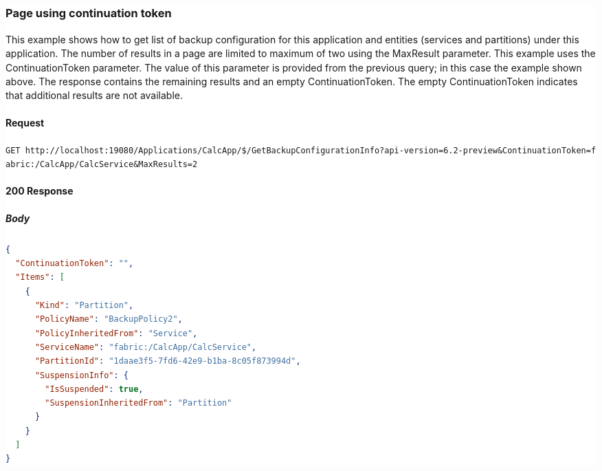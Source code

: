 
### Page using continuation token

This example shows how to get list of backup configuration for this application and entities (services and partitions) under this application. The number of results in a page are limited to maximum of two using the MaxResult parameter. This example uses the ContinuationToken parameter. The value of this parameter is provided from the previous query; in this case the example shown above. The response contains the remaining results and an empty ContinuationToken. The empty ContinuationToken indicates that additional results are not available.

#### Request
```
GET http://localhost:19080/Applications/CalcApp/$/GetBackupConfigurationInfo?api-version=6.2-preview&ContinuationToken=fabric:/CalcApp/CalcService&MaxResults=2
```

#### 200 Response
##### Body
```json
{
  "ContinuationToken": "",
  "Items": [
    {
      "Kind": "Partition",
      "PolicyName": "BackupPolicy2",
      "PolicyInheritedFrom": "Service",
      "ServiceName": "fabric:/CalcApp/CalcService",
      "PartitionId": "1daae3f5-7fd6-42e9-b1ba-8c05f873994d",
      "SuspensionInfo": {
        "IsSuspended": true,
        "SuspensionInheritedFrom": "Partition"
      }
    }
  ]
}
```

